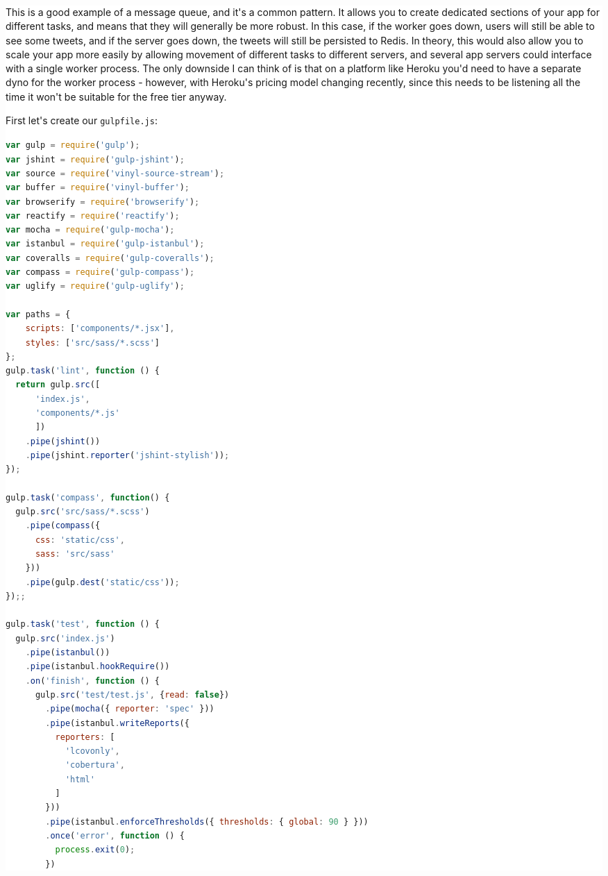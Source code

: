 This is a good example of a message queue, and it's a common pattern. It allows you to create dedicated sections of your app for different tasks, and means that they will generally be more robust. In this case, if the worker goes down, users will still be able to see some tweets, and if the server goes down, the tweets will still be persisted to Redis. In theory, this would also allow you to scale your app more easily by allowing movement of different tasks to different servers, and several app servers could interface with a single worker process. The only downside I can think of is that on a platform like Heroku you'd need to have a separate dyno for the worker process - however, with Heroku's pricing model changing recently, since this needs to be listening all the time it won't be suitable for the free tier anyway.

First let's create our `gulpfile.js`:

```javascript
var gulp = require('gulp');
var jshint = require('gulp-jshint');
var source = require('vinyl-source-stream');
var buffer = require('vinyl-buffer');
var browserify = require('browserify');
var reactify = require('reactify');
var mocha = require('gulp-mocha');
var istanbul = require('gulp-istanbul');
var coveralls = require('gulp-coveralls');
var compass = require('gulp-compass');
var uglify = require('gulp-uglify');

var paths = {
    scripts: ['components/*.jsx'],
    styles: ['src/sass/*.scss']
};
gulp.task('lint', function () {
  return gulp.src([
      'index.js',
      'components/*.js'
      ])
    .pipe(jshint())
    .pipe(jshint.reporter('jshint-stylish'));
});

gulp.task('compass', function() {
  gulp.src('src/sass/*.scss')
    .pipe(compass({
      css: 'static/css',
      sass: 'src/sass'
    }))
    .pipe(gulp.dest('static/css'));
});;

gulp.task('test', function () {
  gulp.src('index.js')
    .pipe(istanbul())
    .pipe(istanbul.hookRequire())
    .on('finish', function () {
      gulp.src('test/test.js', {read: false})
        .pipe(mocha({ reporter: 'spec' }))
        .pipe(istanbul.writeReports({
          reporters: [
            'lcovonly',
            'cobertura',
            'html'
          ]
        }))
        .pipe(istanbul.enforceThresholds({ thresholds: { global: 90 } }))
        .once('error', function () {
          process.exit(0);
        })
```